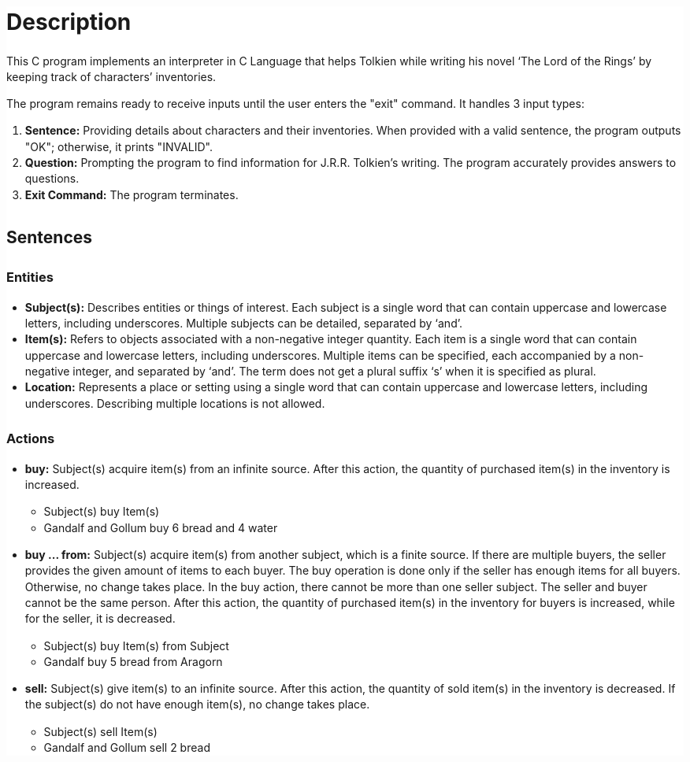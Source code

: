 # Description

This C program implements an interpreter in C Language that helps Tolkien while writing
his novel ‘The Lord of the Rings’ by keeping track of characters’ inventories.


The program remains ready to receive inputs until the user enters the "exit" command.
It handles 3 input types:

1. **Sentence:** Providing details about characters and their inventories. When provided
with a valid sentence, the program outputs "OK"; otherwise, it prints "INVALID".
2. **Question:** Prompting the program to find information for J.R.R. Tolkien’s writing.
The program accurately provides answers to questions.
3. **Exit Command:** The program terminates.


## Sentences
### Entities
- **Subject(s):** Describes entities or things of interest. Each subject is a single
word that can contain uppercase and lowercase letters, including underscores. Multiple
subjects can be detailed, separated by ‘and’.
- **Item(s):** Refers to objects associated with a non-negative integer quantity. Each
item is a single word that can contain uppercase and lowercase letters, including
underscores. Multiple items can be specified, each accompanied by a non-negative integer,
and separated by ‘and’. The term does not get a plural suffix ‘s’ when it is specified
as plural.
- **Location:** Represents a place or setting using a single word that can contain
uppercase and lowercase letters, including underscores. Describing multiple locations
is not allowed.

### Actions
- **buy:** Subject(s) acquire item(s) from an infinite source. After this action, the
quantity of purchased item(s) in the inventory is increased. 
  - Subject(s) buy Item(s)
  - Gandalf and Gollum buy 6 bread and 4 water


- **buy ... from:** Subject(s) acquire item(s) from another subject, which is a finite
source. If there are multiple buyers, the seller provides the given amount of items to
each buyer. The buy operation is done only if the seller has enough items for all
buyers. Otherwise, no change takes place. In the buy action, there cannot be more than
one seller subject. The seller and buyer cannot be the same person. After this action,
the quantity of purchased item(s) in the inventory for buyers is increased, while for
the seller, it is decreased.
  - Subject(s) buy Item(s) from Subject
  - Gandalf buy 5 bread from Aragorn


- **sell:** Subject(s) give item(s) to an infinite source. After this action, the
quantity of sold item(s) in the inventory is decreased. If the subject(s) do not
have enough item(s), no change takes place.
  - Subject(s) sell Item(s)
  - Gandalf and Gollum sell 2 bread
